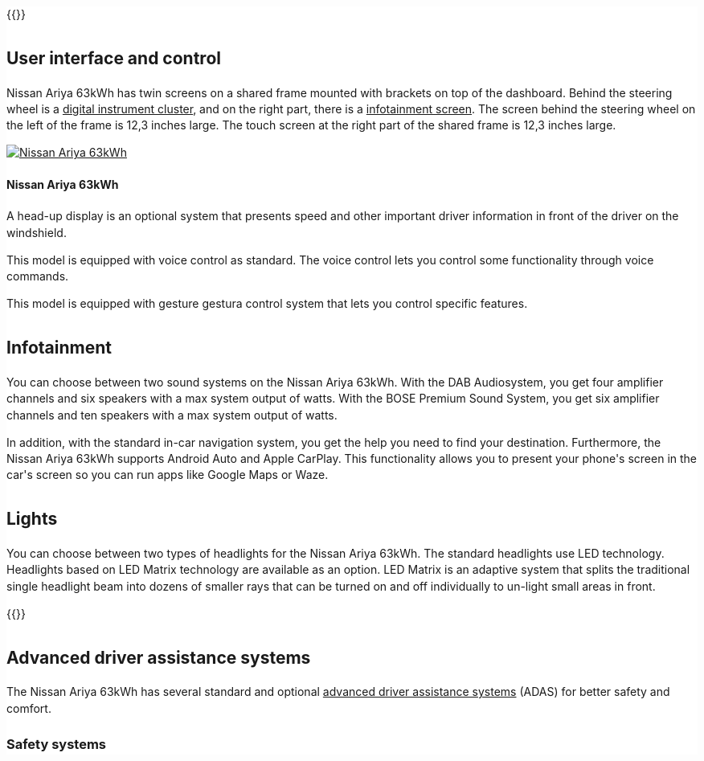 {{<evkxdisplayaddarticle />}}



## User interface and control

Nissan Ariya 63kWh has twin screens on a shared frame mounted with brackets on top of the dashboard. Behind the steering wheel is a [digital instrument cluster](../../../../technology/userinterface/screens/#digital-instruments), and on the right part, there is a [infotainment screen](../../../../technology/userinterface/screens/#infotainment-screen). The  screen behind the steering wheel on the left of the frame is 12,3 inches large. The touch screen at the right part of the shared frame is 12,3 inches large. 


<figur>
<a href="https://media.evkx.net/multimedia/models/nissan/ariya/ariya_63kwh/screens_1.jpg">
<img src="https://media.evkx.net/multimedia/models/nissan/ariya/ariya_63kwh/screens_1_st.jpg" alt="Nissan Ariya 63kWh" title="Nissan Ariya 63kWh">
</a>
<figcaption><h4>Nissan Ariya 63kWh</h4></figcaption></figur>


A head-up display is an optional system that presents speed and other important driver information in front of the driver on the windshield. 

This model is equipped with voice control as standard. The voice control lets you control some functionality through voice commands. 

This model is equipped with gesture gestura control system that lets you control specific features. 

## Infotainment

You can choose between two sound systems on the Nissan Ariya 63kWh. With the DAB Audiosystem, you get four amplifier channels and six speakers with a max system output of  watts. With the BOSE Premium Sound System, you get six amplifier channels and ten speakers with a max system output of  watts. 

In addition, with the standard in-car navigation system, you get the help you need to find your destination. Furthermore, the Nissan Ariya 63kWh supports Android Auto and Apple CarPlay. This functionality allows you to present your phone's screen in the car's screen so you can run apps like Google Maps or Waze. 


## Lights

You can choose between two types of headlights for the Nissan Ariya 63kWh. The standard headlights use LED technology.  Headlights based on LED Matrix technology are available as an option. LED Matrix is an adaptive system that splits the traditional single headlight beam into dozens of smaller rays that can be turned on and off individually to un-light small areas in front. 

{{<evkxdisplayaddarticle />}}


## Advanced driver assistance systems

The Nissan Ariya 63kWh has several standard and optional [advanced driver assistance systems](../../../../technology/driverassistance/)  (ADAS) for better safety and comfort.
### Safety systems
